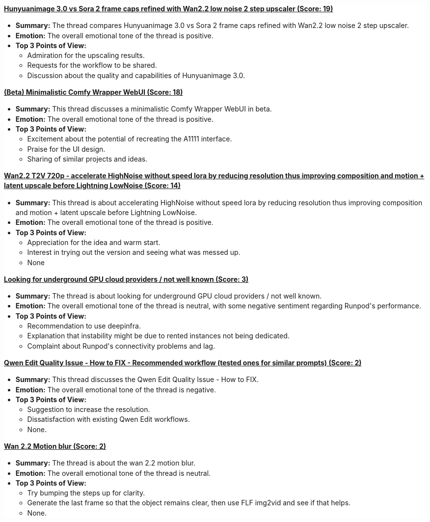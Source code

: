**[Hunyuanimage 3.0 vs Sora 2 frame caps refined with Wan2.2 low noise 2 step upscaler (Score: 19)](https://www.reddit.com/gallery/1o7cak1)**
*  **Summary:** The thread compares Hunyuanimage 3.0 vs Sora 2 frame caps refined with Wan2.2 low noise 2 step upscaler.
*  **Emotion:** The overall emotional tone of the thread is positive.
*  **Top 3 Points of View:**
    *  Admiration for the upscaling results.
    *  Requests for the workflow to be shared.
    *  Discussion about the quality and capabilities of Hunyuanimage 3.0.

**[(Beta) Minimalistic Comfy Wrapper WebUI (Score: 18)](https://www.reddit.com/gallery/1o7bvxt)**
*  **Summary:** This thread discusses a minimalistic Comfy Wrapper WebUI in beta.
*  **Emotion:** The overall emotional tone of the thread is positive.
*  **Top 3 Points of View:**
    *  Excitement about the potential of recreating the A1111 interface.
    *  Praise for the UI design.
    *  Sharing of similar projects and ideas.

**[Wan2.2 T2V 720p - accelerate HighNoise without speed lora by reducing resolution thus improving composition and motion + latent upscale before Lightning LowNoise (Score: 14)](https://v.redd.it/8ajazzq5t9vf1)**
*  **Summary:** This thread is about accelerating HighNoise without speed lora by reducing resolution thus improving composition and motion + latent upscale before Lightning LowNoise.
*  **Emotion:** The overall emotional tone of the thread is positive.
*  **Top 3 Points of View:**
    *  Appreciation for the idea and warm start.
    *  Interest in trying out the version and seeing what was messed up.
    *  None

**[Looking for underground GPU cloud providers / not well known (Score: 3)](https://www.reddit.com/r/StableDiffusion/comments/1o7glbt/looking_for_underground_gpu_cloud_providers_not/)**
*  **Summary:** The thread is about looking for underground GPU cloud providers / not well known.
*  **Emotion:** The overall emotional tone of the thread is neutral, with some negative sentiment regarding Runpod's performance.
*  **Top 3 Points of View:**
    *  Recommendation to use deepinfra.
    *  Explanation that instability might be due to rented instances not being dedicated.
    *  Complaint about Runpod's connectivity problems and lag.

**[Qwen Edit Quality Issue - How to FIX - Recommended workflow (tested ones for similar prompts) (Score: 2)](https://www.reddit.com/gallery/1o7jcgz)**
*  **Summary:** This thread discusses the Qwen Edit Quality Issue - How to FIX.
*  **Emotion:** The overall emotional tone of the thread is negative.
*  **Top 3 Points of View:**
    * Suggestion to increase the resolution.
    * Dissatisfaction with existing Qwen Edit workflows.
    * None.

**[Wan 2.2 Motion blur (Score: 2)](https://www.reddit.com/r/StableDiffusion/comments/1o7e0od/wan_22_motion_blur/)**
*  **Summary:** The thread is about the wan 2.2 motion blur.
*  **Emotion:** The overall emotional tone of the thread is neutral.
*  **Top 3 Points of View:**
    * Try bumping the steps up for clarity.
    * Generate the last frame so that the object remains clear, then use FLF img2vid and see if that helps.
    * None.
